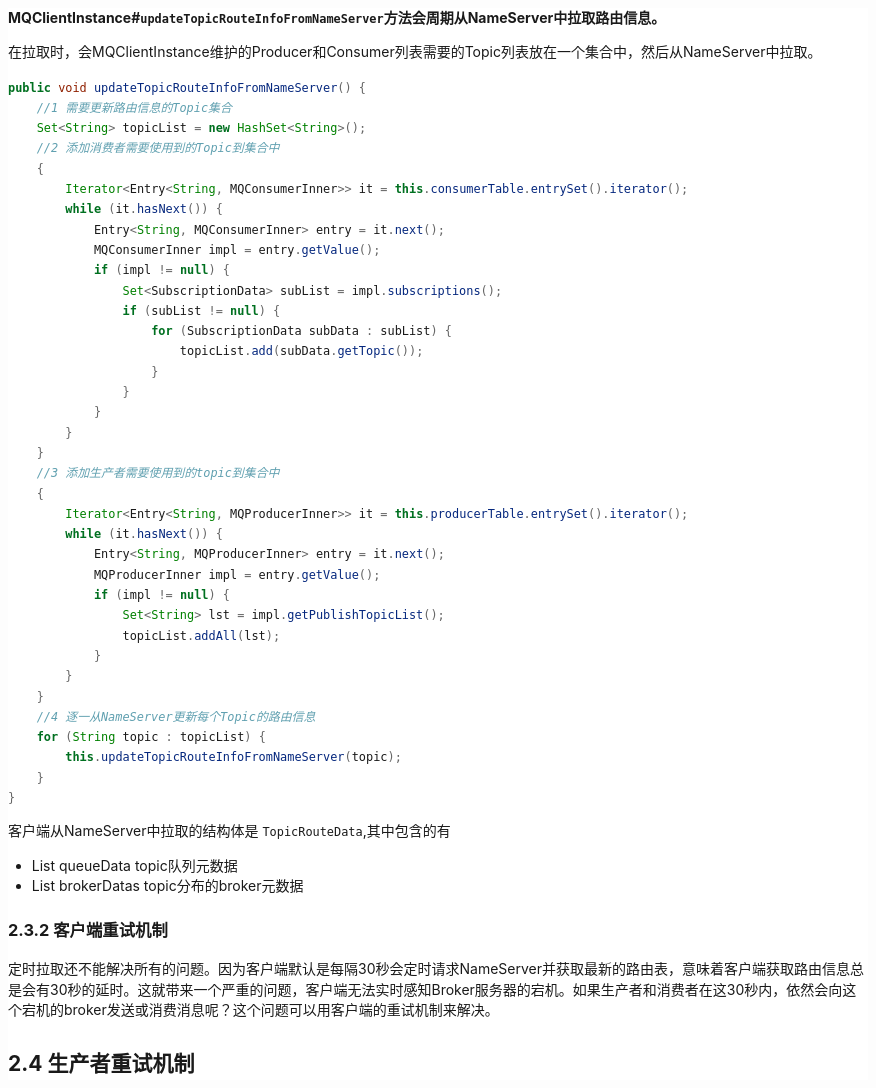 **MQClientInstance#`updateTopicRouteInfoFromNameServer`方法会周期从NameServer中拉取路由信息。**

在拉取时，会MQClientInstance维护的Producer和Consumer列表需要的Topic列表放在一个集合中，然后从NameServer中拉取。

```java
public void updateTopicRouteInfoFromNameServer() {
    //1 需要更新路由信息的Topic集合
    Set<String> topicList = new HashSet<String>();
    //2 添加消费者需要使用到的Topic到集合中
    {
        Iterator<Entry<String, MQConsumerInner>> it = this.consumerTable.entrySet().iterator();
        while (it.hasNext()) {
            Entry<String, MQConsumerInner> entry = it.next();
            MQConsumerInner impl = entry.getValue();
            if (impl != null) {
                Set<SubscriptionData> subList = impl.subscriptions();
                if (subList != null) {
                    for (SubscriptionData subData : subList) {
                        topicList.add(subData.getTopic());
                    }
                }
            }
        }
    }
    //3 添加生产者需要使用到的topic到集合中
    {
        Iterator<Entry<String, MQProducerInner>> it = this.producerTable.entrySet().iterator();
        while (it.hasNext()) {
            Entry<String, MQProducerInner> entry = it.next();
            MQProducerInner impl = entry.getValue();
            if (impl != null) {
                Set<String> lst = impl.getPublishTopicList();
                topicList.addAll(lst);
            }
        }
    }
    //4 逐一从NameServer更新每个Topic的路由信息
    for (String topic : topicList) {
        this.updateTopicRouteInfoFromNameServer(topic);
    }
}
```

客户端从NameServer中拉取的结构体是 `TopicRouteData`,其中包含的有

- List<QueueData> queueData       topic队列元数据
- List<BrokerData> brokerDatas     topic分布的broker元数据

### 2.3.2 客户端重试机制

定时拉取还不能解决所有的问题。因为客户端默认是每隔30秒会定时请求NameServer并获取最新的路由表，意味着客户端获取路由信息总是会有30秒的延时。这就带来一个严重的问题，客户端无法实时感知Broker服务器的宕机。如果生产者和消费者在这30秒内，依然会向这个宕机的broker发送或消费消息呢？这个问题可以用客户端的重试机制来解决。

## 2.4 生产者重试机制
